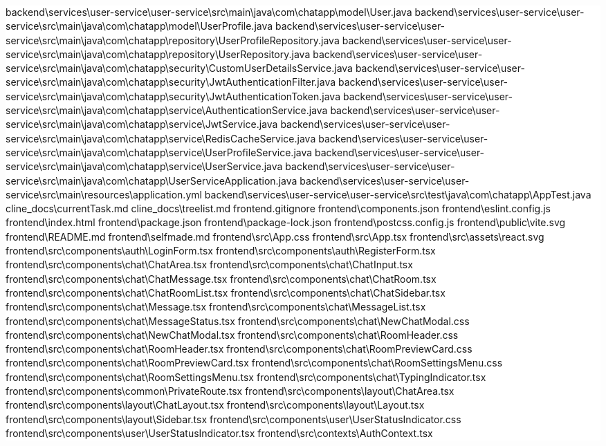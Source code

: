 backend\services\user-service\user-service\src\main\java\com\chatapp\model\User.java
backend\services\user-service\user-service\src\main\java\com\chatapp\model\UserProfile.java
backend\services\user-service\user-service\src\main\java\com\chatapp\repository\UserProfileRepository.java
backend\services\user-service\user-service\src\main\java\com\chatapp\repository\UserRepository.java
backend\services\user-service\user-service\src\main\java\com\chatapp\security\CustomUserDetailsService.java
backend\services\user-service\user-service\src\main\java\com\chatapp\security\JwtAuthenticationFilter.java
backend\services\user-service\user-service\src\main\java\com\chatapp\security\JwtAuthenticationToken.java
backend\services\user-service\user-service\src\main\java\com\chatapp\service\AuthenticationService.java
backend\services\user-service\user-service\src\main\java\com\chatapp\service\JwtService.java
backend\services\user-service\user-service\src\main\java\com\chatapp\service\RedisCacheService.java
backend\services\user-service\user-service\src\main\java\com\chatapp\service\UserProfileService.java
backend\services\user-service\user-service\src\main\java\com\chatapp\service\UserService.java
backend\services\user-service\user-service\src\main\java\com\chatapp\UserServiceApplication.java
backend\services\user-service\user-service\src\main\resources\application.yml
backend\services\user-service\user-service\src\test\java\com\chatapp\AppTest.java
cline_docs\currentTask.md
cline_docs\treelist.md
frontend\.gitignore
frontend\components.json
frontend\eslint.config.js
frontend\index.html
frontend\package.json
frontend\package-lock.json
frontend\postcss.config.js
frontend\public\vite.svg
frontend\README.md
frontend\selfmade.md
frontend\src\App.css
frontend\src\App.tsx
frontend\src\assets\react.svg
frontend\src\components\auth\LoginForm.tsx
frontend\src\components\auth\RegisterForm.tsx
frontend\src\components\chat\ChatArea.tsx
frontend\src\components\chat\ChatInput.tsx
frontend\src\components\chat\ChatMessage.tsx
frontend\src\components\chat\ChatRoom.tsx
frontend\src\components\chat\ChatRoomList.tsx
frontend\src\components\chat\ChatSidebar.tsx
frontend\src\components\chat\Message.tsx
frontend\src\components\chat\MessageList.tsx
frontend\src\components\chat\MessageStatus.tsx
frontend\src\components\chat\NewChatModal.css
frontend\src\components\chat\NewChatModal.tsx
frontend\src\components\chat\RoomHeader.css
frontend\src\components\chat\RoomHeader.tsx
frontend\src\components\chat\RoomPreviewCard.css
frontend\src\components\chat\RoomPreviewCard.tsx
frontend\src\components\chat\RoomSettingsMenu.css
frontend\src\components\chat\RoomSettingsMenu.tsx
frontend\src\components\chat\TypingIndicator.tsx
frontend\src\components\common\PrivateRoute.tsx
frontend\src\components\layout\ChatArea.tsx
frontend\src\components\layout\ChatLayout.tsx
frontend\src\components\layout\Layout.tsx
frontend\src\components\layout\Sidebar.tsx
frontend\src\components\user\UserStatusIndicator.css
frontend\src\components\user\UserStatusIndicator.tsx
frontend\src\contexts\AuthContext.tsx